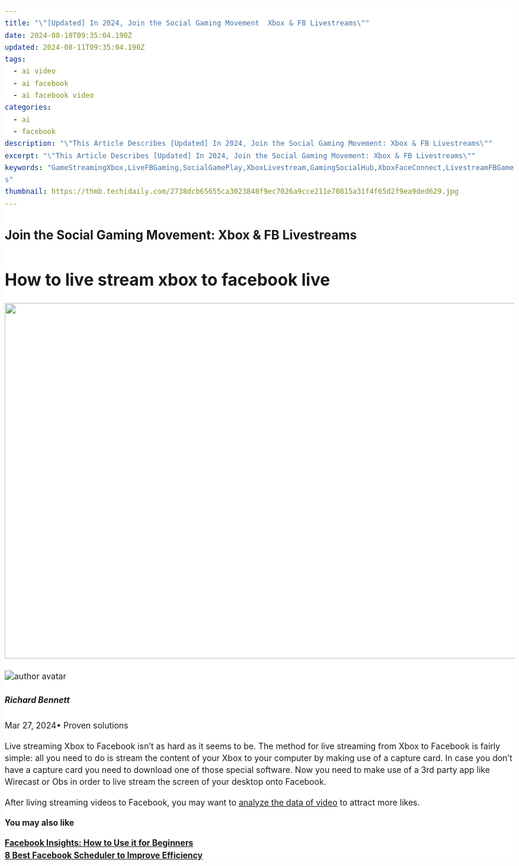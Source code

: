 ```yaml
---
title: "\"[Updated] In 2024, Join the Social Gaming Movement  Xbox & FB Livestreams\""
date: 2024-08-10T09:35:04.190Z
updated: 2024-08-11T09:35:04.190Z
tags:
  - ai video
  - ai facebook
  - ai facebook video
categories:
  - ai
  - facebook
description: "\"This Article Describes [Updated] In 2024, Join the Social Gaming Movement: Xbox & FB Livestreams\""
excerpt: "\"This Article Describes [Updated] In 2024, Join the Social Gaming Movement: Xbox & FB Livestreams\""
keywords: "GameStreamingXbox,LiveFBGaming,SocialGamePlay,XboxLivestream,GamingSocialHub,XboxFaceConnect,LivestreamFBGames"
thumbnail: https://thmb.techidaily.com/2738dcb65655ca3023848f9ec7026a9cce211e70815a31f4f65d2f9ea9ded629.jpg
---
```


## Join the Social Gaming Movement: Xbox & FB Livestreams

# How to live stream xbox to facebook live


<a href="https://appsumo.8odi.net/c/5597632/2087389/7443" target="_top" id="2087389"><img src="//a.impactradius-go.com/display-ad/7443-2087389" border="0" alt="" width="1200" height="600"/></a><img height="0" width="0" src="https://appsumo.8odi.net/i/5597632/2087389/7443" style="position:absolute;visibility:hidden;" border="0" />

![author avatar](https://images.wondershare.com/filmora/article-images/richard-bennett.jpg)

##### Richard Bennett

 Mar 27, 2024• Proven solutions

Live streaming Xbox to Facebook isn’t as hard as it seems to be. The method for live streaming from Xbox to Facebook is fairly simple: all you need to do is stream the content of your Xbox to your computer by making use of a capture card. In case you don’t have a capture card you need to download one of those special software. Now you need to make use of a 3rd party app like Wirecast or Obs in order to live stream the screen of your desktop onto Facebook.

After living streaming videos to Facebook, you may want to [analyze the data of video](https://tools.techidaily.com/wondershare/filmora/download/) to attract more likes.

**You may also like**

[**Facebook Insights: How to Use it for Beginners**](https://tools.techidaily.com/wondershare/filmora/download/)  
[**8 Best Facebook Scheduler to Improve Efficiency**](https://tools.techidaily.com/wondershare/filmora/download/)

